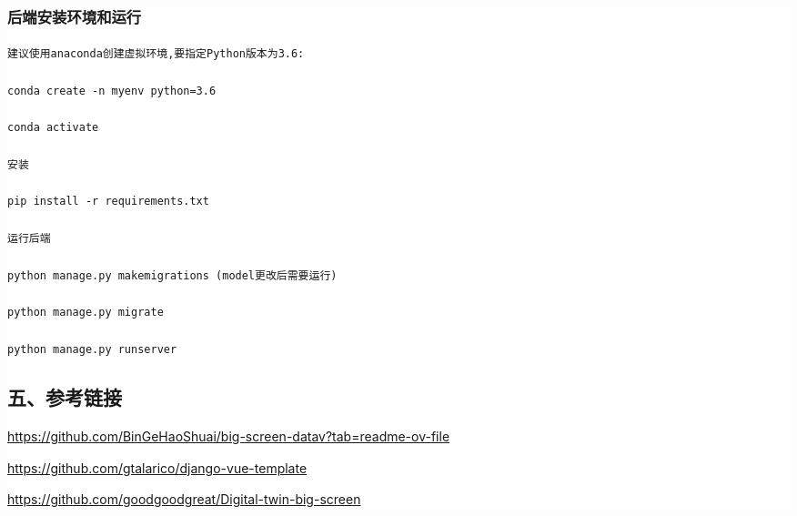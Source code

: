 ### 后端安装环境和运行

```
建议使用anaconda创建虚拟环境,要指定Python版本为3.6:

conda create -n myenv python=3.6

conda activate

安装

pip install -r requirements.txt

运行后端

python manage.py makemigrations (model更改后需要运行)

python manage.py migrate

python manage.py runserver
```

## 五、参考链接

https://github.com/BinGeHaoShuai/big-screen-datav?tab=readme-ov-file

https://github.com/gtalarico/django-vue-template

https://github.com/goodgoodgreat/Digital-twin-big-screen